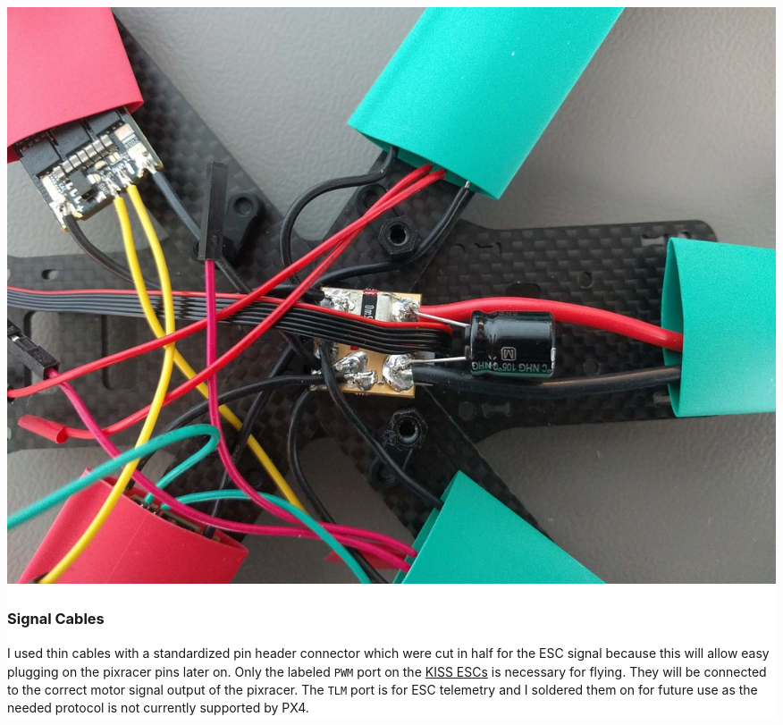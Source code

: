 ![](../../assets/airframes/multicopter/qav-r-5-kiss-esc-racer/power-module.jpg)

### Signal Cables

I used thin cables with a standardized pin header connector which were cut in half for the ESC signal because this will allow easy plugging on the pixracer pins later on. Only the labeled `PWM` port on the [KISS ESCs](https://1.bp.blogspot.com/-0huvLXoOygM/VtMNAOGkE5I/AAAAAAAAAiA/eNNuuySFeRY/s640/KISS-ESC-2-5S-24A-race-edition-32bit-brushless-motor-ctrl.jpg) is necessary for flying. They will be connected to the correct motor signal output of the pixracer. The `TLM` port is for ESC telemetry and I soldered them on for future use as the needed protocol is not currently supported by PX4.
